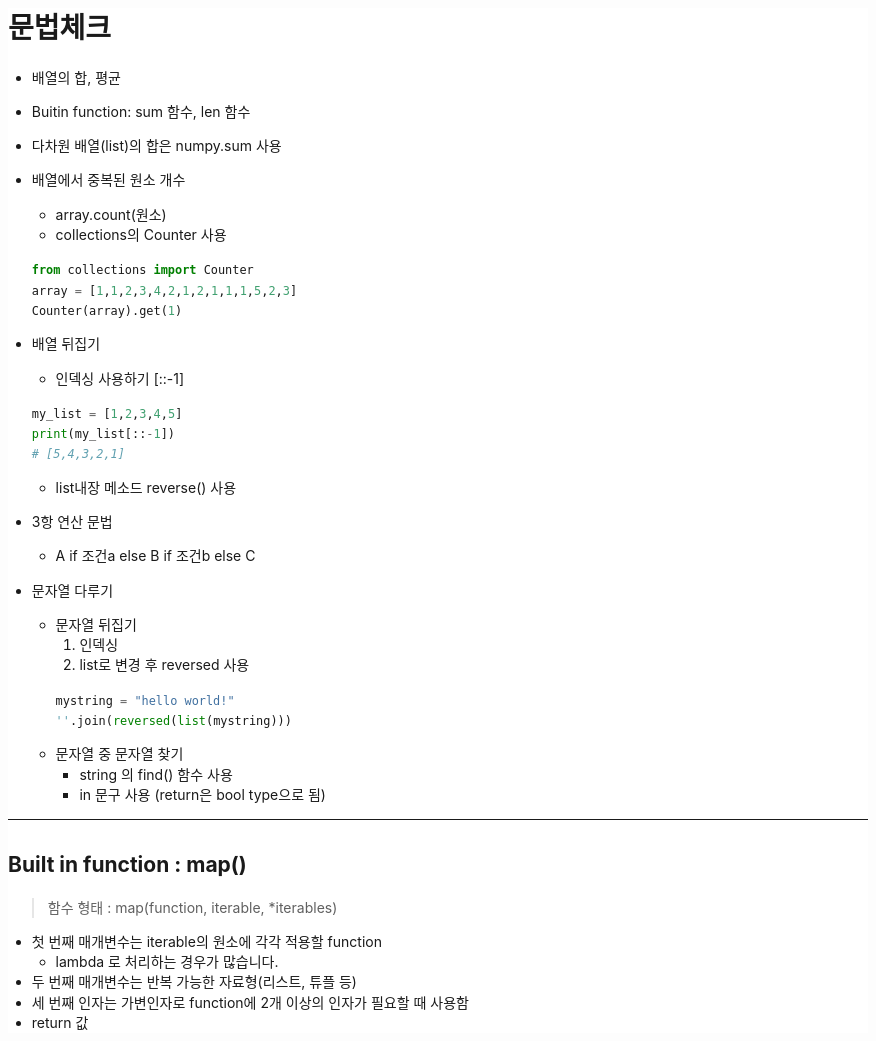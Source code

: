# 문법체크

- 배열의 합, 평균
- Buitin function: sum 함수, len 함수
- 다차원 배열(list)의 합은 numpy.sum 사용

- 배열에서 중복된 원소 개수

  - array.count(원소)
  - collections의 Counter 사용

  ```python
  from collections import Counter
  array = [1,1,2,3,4,2,1,2,1,1,1,5,2,3]
  Counter(array).get(1)
  ```

- 배열 뒤집기

  - 인덱싱 사용하기 [::-1]

  ```python
  my_list = [1,2,3,4,5]
  print(my_list[::-1])
  # [5,4,3,2,1]
  ```

  - list내장 메소드 reverse() 사용

- 3항 연산 문법

  - A if 조건a else B if 조건b else C

- 문자열 다루기
  - 문자열 뒤집기
    1. 인덱싱
    2. list로 변경 후 reversed 사용
    ```python
    mystring = "hello world!"
    ''.join(reversed(list(mystring)))
    ```
  - 문자열 중 문자열 찾기
    - string 의 find() 함수 사용
    - in 문구 사용 (return은 bool type으로 됨)

---

## Built in function : map()

> 함수 형태 : map(function, iterable, \*iterables)

- 첫 번째 매개변수는 iterable의 원소에 각각 적용할 function
  - lambda 로 처리하는 경우가 많습니다.
- 두 번째 매개변수는 반복 가능한 자료형(리스트, 튜플 등)
- 세 번째 인자는 가변인자로 function에 2개 이상의 인자가 필요할 때 사용함
- return 값
